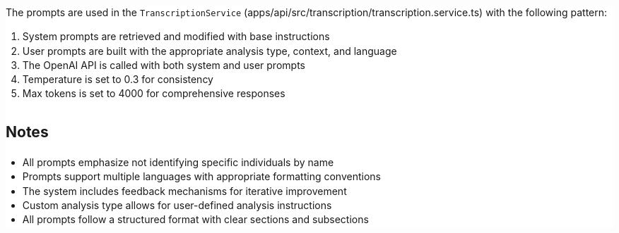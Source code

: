 The prompts are used in the `TranscriptionService` (apps/api/src/transcription/transcription.service.ts) with the following pattern:

1. System prompts are retrieved and modified with base instructions
2. User prompts are built with the appropriate analysis type, context, and language
3. The OpenAI API is called with both system and user prompts
4. Temperature is set to 0.3 for consistency
5. Max tokens is set to 4000 for comprehensive responses

## Notes

- All prompts emphasize not identifying specific individuals by name
- Prompts support multiple languages with appropriate formatting conventions
- The system includes feedback mechanisms for iterative improvement
- Custom analysis type allows for user-defined analysis instructions
- All prompts follow a structured format with clear sections and subsections